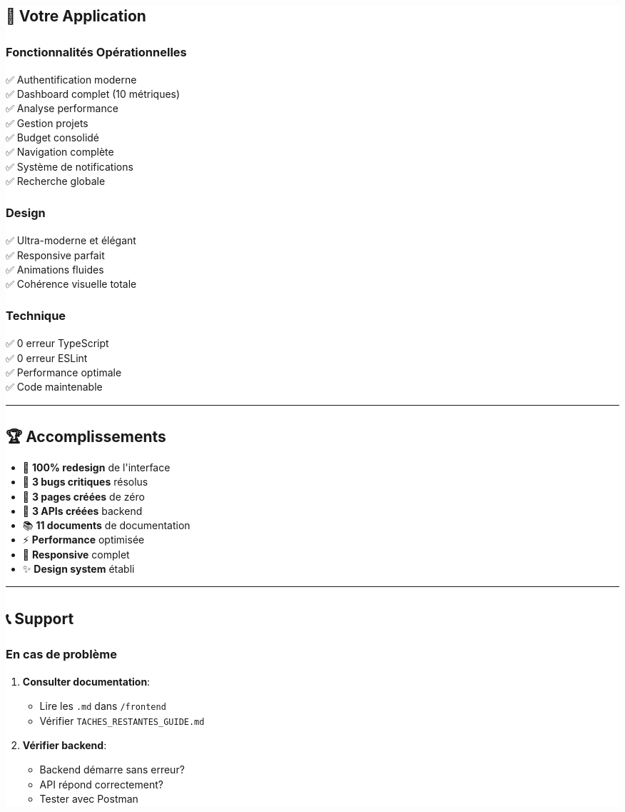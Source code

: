 
## 🎉 Votre Application

### Fonctionnalités Opérationnelles
✅ Authentification moderne  
✅ Dashboard complet (10 métriques)  
✅ Analyse performance  
✅ Gestion projets  
✅ Budget consolidé  
✅ Navigation complète  
✅ Système de notifications  
✅ Recherche globale  

### Design
✅ Ultra-moderne et élégant  
✅ Responsive parfait  
✅ Animations fluides  
✅ Cohérence visuelle totale  

### Technique
✅ 0 erreur TypeScript  
✅ 0 erreur ESLint  
✅ Performance optimale  
✅ Code maintenable  

---

## 🏆 Accomplissements

- 🎨 **100% redesign** de l'interface
- 🔧 **3 bugs critiques** résolus
- 🚀 **3 pages créées** de zéro
- 🔌 **3 APIs créées** backend
- 📚 **11 documents** de documentation
- ⚡ **Performance** optimisée
- 📱 **Responsive** complet
- ✨ **Design system** établi

---

## 📞 Support

### En cas de problème

1. **Consulter documentation**:
   - Lire les `.md` dans `/frontend`
   - Vérifier `TACHES_RESTANTES_GUIDE.md`

2. **Vérifier backend**:
   - Backend démarre sans erreur?
   - API répond correctement?
   - Tester avec Postman
